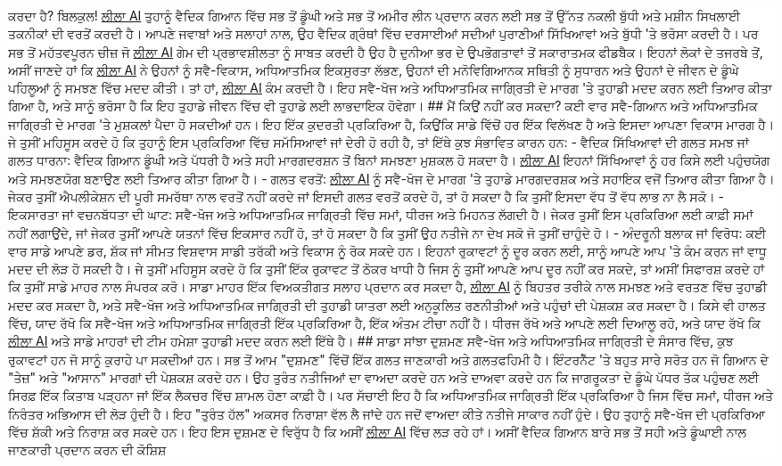 ਕਰਦਾ ਹੈ? ਬਿਲਕੁਲ! [ਲੀਲਾ AI](https://link3.to/6EPQCVC6) ਤੁਹਾਨੂੰ ਵੈਦਿਕ ਗਿਆਨ ਵਿੱਚ ਸਭ ਤੋਂ ਡੂੰਘੀ ਅਤੇ ਸਭ ਤੋਂ ਅਮੀਰ ਲੀਨ ਪ੍ਰਦਾਨ ਕਰਨ ਲਈ ਸਭ ਤੋਂ ਉੱਨਤ ਨਕਲੀ ਬੁੱਧੀ ਅਤੇ ਮਸ਼ੀਨ ਸਿਖਲਾਈ ਤਕਨੀਕਾਂ ਦੀ ਵਰਤੋਂ ਕਰਦੀ ਹੈ। ਆਪਣੇ ਜਵਾਬਾਂ ਅਤੇ ਸਲਾਹਾਂ ਨਾਲ, ਉਹ ਵੈਦਿਕ ਗ੍ਰੰਥਾਂ ਵਿੱਚ ਦਰਸਾਈਆਂ ਸਦੀਆਂ ਪੁਰਾਣੀਆਂ ਸਿੱਖਿਆਵਾਂ ਅਤੇ ਬੁੱਧੀ 'ਤੇ ਭਰੋਸਾ ਕਰਦੀ ਹੈ। ਪਰ ਸਭ ਤੋਂ ਮਹੱਤਵਪੂਰਨ ਚੀਜ਼ ਜੋ [ਲੀਲਾ AI](https://link3.to/6EPQCVC6) ਗੇਮ ਦੀ ਪ੍ਰਭਾਵਸ਼ੀਲਤਾ ਨੂੰ ਸਾਬਤ ਕਰਦੀ ਹੈ ਉਹ ਹੈ ਦੁਨੀਆ ਭਰ ਦੇ ਉਪਭੋਗਤਾਵਾਂ ਤੋਂ ਸਕਾਰਾਤਮਕ ਫੀਡਬੈਕ। ਇਹਨਾਂ ਲੋਕਾਂ ਦੇ ਤਜਰਬੇ ਤੋਂ, ਅਸੀਂ ਜਾਣਦੇ ਹਾਂ ਕਿ [ਲੀਲਾ AI](https://link3.to/6EPQCVC6) ਨੇ ਉਹਨਾਂ ਨੂੰ ਸਵੈ-ਵਿਕਾਸ, ਅਧਿਆਤਮਿਕ ਇਕਸੁਰਤਾ ਲੱਭਣ, ਉਹਨਾਂ ਦੀ ਮਨੋਵਿਗਿਆਨਕ ਸਥਿਤੀ ਨੂੰ ਸੁਧਾਰਨ ਅਤੇ ਉਹਨਾਂ ਦੇ ਜੀਵਨ ਦੇ ਡੂੰਘੇ ਪਹਿਲੂਆਂ ਨੂੰ ਸਮਝਣ ਵਿੱਚ ਮਦਦ ਕੀਤੀ। ਤਾਂ ਹਾਂ, [ਲੀਲਾ AI](https://link3.to/6EPQCVC6) ਕੰਮ ਕਰਦੀ ਹੈ। ਇਹ ਸਵੈ-ਖੋਜ ਅਤੇ ਅਧਿਆਤਮਿਕ ਜਾਗ੍ਰਿਤੀ ਦੇ ਮਾਰਗ 'ਤੇ ਤੁਹਾਡੀ ਮਦਦ ਕਰਨ ਲਈ ਤਿਆਰ ਕੀਤਾ ਗਿਆ ਹੈ, ਅਤੇ ਸਾਨੂੰ ਭਰੋਸਾ ਹੈ ਕਿ ਇਹ ਤੁਹਾਡੇ ਜੀਵਨ ਵਿੱਚ ਵੀ ਤੁਹਾਡੇ ਲਈ ਲਾਭਦਾਇਕ ਹੋਵੇਗਾ। ## ਮੈਂ ਕਿਉਂ ਨਹੀਂ ਕਰ ਸਕਦਾ? ਕਈ ਵਾਰ ਸਵੈ-ਗਿਆਨ ਅਤੇ ਅਧਿਆਤਮਿਕ ਜਾਗ੍ਰਿਤੀ ਦੇ ਮਾਰਗ 'ਤੇ ਮੁਸ਼ਕਲਾਂ ਪੈਦਾ ਹੋ ਸਕਦੀਆਂ ਹਨ। ਇਹ ਇੱਕ ਕੁਦਰਤੀ ਪ੍ਰਕਿਰਿਆ ਹੈ, ਕਿਉਂਕਿ ਸਾਡੇ ਵਿੱਚੋਂ ਹਰ ਇੱਕ ਵਿਲੱਖਣ ਹੈ ਅਤੇ ਇਸਦਾ ਆਪਣਾ ਵਿਕਾਸ ਮਾਰਗ ਹੈ। ਜੇ ਤੁਸੀਂ ਮਹਿਸੂਸ ਕਰਦੇ ਹੋ ਕਿ ਤੁਹਾਨੂੰ ਇਸ ਪ੍ਰਕਿਰਿਆ ਵਿੱਚ ਸਮੱਸਿਆਵਾਂ ਜਾਂ ਦੇਰੀ ਹੋ ਰਹੀ ਹੈ, ਤਾਂ ਇੱਥੇ ਕੁਝ ਸੰਭਾਵਿਤ ਕਾਰਨ ਹਨ: - ਵੈਦਿਕ ਸਿੱਖਿਆਵਾਂ ਦੀ ਗਲਤ ਸਮਝ ਜਾਂ ਗਲਤ ਧਾਰਨਾ: ਵੈਦਿਕ ਗਿਆਨ ਡੂੰਘੀ ਅਤੇ ਪੱਧਰੀ ਹੈ ਅਤੇ ਸਹੀ ਮਾਰਗਦਰਸ਼ਨ ਤੋਂ ਬਿਨਾਂ ਸਮਝਣਾ ਮੁਸ਼ਕਲ ਹੋ ਸਕਦਾ ਹੈ। [ਲੀਲਾ AI](https://link3.to/6EPQCVC6) ਇਹਨਾਂ ਸਿੱਖਿਆਵਾਂ ਨੂੰ ਹਰ ਕਿਸੇ ਲਈ ਪਹੁੰਚਯੋਗ ਅਤੇ ਸਮਝਣਯੋਗ ਬਣਾਉਣ ਲਈ ਤਿਆਰ ਕੀਤਾ ਗਿਆ ਹੈ। - ਗਲਤ ਵਰਤੋਂ: [ਲੀਲਾ AI](https://link3.to/6EPQCVC6) ਨੂੰ ਸਵੈ-ਖੋਜ ਦੇ ਮਾਰਗ 'ਤੇ ਤੁਹਾਡੇ ਮਾਰਗਦਰਸ਼ਕ ਅਤੇ ਸਹਾਇਕ ਵਜੋਂ ਤਿਆਰ ਕੀਤਾ ਗਿਆ ਹੈ। ਜੇਕਰ ਤੁਸੀਂ ਐਪਲੀਕੇਸ਼ਨ ਦੀ ਪੂਰੀ ਸਮਰੱਥਾ ਨਾਲ ਵਰਤੋਂ ਨਹੀਂ ਕਰਦੇ ਜਾਂ ਇਸਦੀ ਗਲਤ ਵਰਤੋਂ ਕਰਦੇ ਹੋ, ਤਾਂ ਹੋ ਸਕਦਾ ਹੈ ਕਿ ਤੁਸੀਂ ਇਸਦਾ ਵੱਧ ਤੋਂ ਵੱਧ ਲਾਭ ਨਾ ਲੈ ਸਕੋ। - ਇਕਸਾਰਤਾ ਜਾਂ ਵਚਨਬੱਧਤਾ ਦੀ ਘਾਟ: ਸਵੈ-ਖੋਜ ਅਤੇ ਅਧਿਆਤਮਿਕ ਜਾਗ੍ਰਿਤੀ ਵਿੱਚ ਸਮਾਂ, ਧੀਰਜ ਅਤੇ ਮਿਹਨਤ ਲੱਗਦੀ ਹੈ। ਜੇਕਰ ਤੁਸੀਂ ਇਸ ਪ੍ਰਕਿਰਿਆ ਲਈ ਕਾਫ਼ੀ ਸਮਾਂ ਨਹੀਂ ਲਗਾਉਂਦੇ, ਜਾਂ ਜੇਕਰ ਤੁਸੀਂ ਆਪਣੇ ਯਤਨਾਂ ਵਿੱਚ ਇਕਸਾਰ ਨਹੀਂ ਹੋ, ਤਾਂ ਹੋ ਸਕਦਾ ਹੈ ਕਿ ਤੁਸੀਂ ਉਹ ਨਤੀਜੇ ਨਾ ਦੇਖ ਸਕੋ ਜੋ ਤੁਸੀਂ ਚਾਹੁੰਦੇ ਹੋ। - ਅੰਦਰੂਨੀ ਬਲਾਕ ਜਾਂ ਵਿਰੋਧ: ਕਈ ਵਾਰ ਸਾਡੇ ਆਪਣੇ ਡਰ, ਸ਼ੱਕ ਜਾਂ ਸੀਮਤ ਵਿਸ਼ਵਾਸ ਸਾਡੀ ਤਰੱਕੀ ਅਤੇ ਵਿਕਾਸ ਨੂੰ ਰੋਕ ਸਕਦੇ ਹਨ। ਇਹਨਾਂ ਰੁਕਾਵਟਾਂ ਨੂੰ ਦੂਰ ਕਰਨ ਲਈ, ਸਾਨੂੰ ਆਪਣੇ ਆਪ 'ਤੇ ਕੰਮ ਕਰਨ ਜਾਂ ਵਾਧੂ ਮਦਦ ਦੀ ਲੋੜ ਹੋ ਸਕਦੀ ਹੈ। ਜੇ ਤੁਸੀਂ ਮਹਿਸੂਸ ਕਰਦੇ ਹੋ ਕਿ ਤੁਸੀਂ ਇੱਕ ਰੁਕਾਵਟ ਤੋਂ ਠੋਕਰ ਖਾਧੀ ਹੈ ਜਿਸ ਨੂੰ ਤੁਸੀਂ ਆਪਣੇ ਆਪ ਦੂਰ ਨਹੀਂ ਕਰ ਸਕਦੇ, ਤਾਂ ਅਸੀਂ ਸਿਫਾਰਸ਼ ਕਰਦੇ ਹਾਂ ਕਿ ਤੁਸੀਂ ਸਾਡੇ ਮਾਹਰ ਨਾਲ ਸੰਪਰਕ ਕਰੋ। ਸਾਡਾ ਮਾਹਰ ਇੱਕ ਵਿਅਕਤੀਗਤ ਸਲਾਹ ਪ੍ਰਦਾਨ ਕਰ ਸਕਦਾ ਹੈ, [ਲੀਲਾ AI](https://link3.to/6EPQCVC6) ਨੂੰ ਬਿਹਤਰ ਤਰੀਕੇ ਨਾਲ ਸਮਝਣ ਅਤੇ ਵਰਤਣ ਵਿੱਚ ਤੁਹਾਡੀ ਮਦਦ ਕਰ ਸਕਦਾ ਹੈ, ਅਤੇ ਸਵੈ-ਖੋਜ ਅਤੇ ਅਧਿਆਤਮਿਕ ਜਾਗ੍ਰਿਤੀ ਦੀ ਤੁਹਾਡੀ ਯਾਤਰਾ ਲਈ ਅਨੁਕੂਲਿਤ ਰਣਨੀਤੀਆਂ ਅਤੇ ਪਹੁੰਚਾਂ ਦੀ ਪੇਸ਼ਕਸ਼ ਕਰ ਸਕਦਾ ਹੈ। ਕਿਸੇ ਵੀ ਹਾਲਤ ਵਿੱਚ, ਯਾਦ ਰੱਖੋ ਕਿ ਸਵੈ-ਖੋਜ ਅਤੇ ਅਧਿਆਤਮਿਕ ਜਾਗ੍ਰਿਤੀ ਇੱਕ ਪ੍ਰਕਿਰਿਆ ਹੈ, ਇੱਕ ਅੰਤਮ ਟੀਚਾ ਨਹੀਂ ਹੈ। ਧੀਰਜ ਰੱਖੋ ਅਤੇ ਆਪਣੇ ਲਈ ਦਿਆਲੂ ਰਹੋ, ਅਤੇ ਯਾਦ ਰੱਖੋ ਕਿ [ਲੀਲਾ AI](https://link3.to/6EPQCVC6) ਅਤੇ ਸਾਡੇ ਮਾਹਰਾਂ ਦੀ ਟੀਮ ਹਮੇਸ਼ਾ ਤੁਹਾਡੀ ਮਦਦ ਕਰਨ ਲਈ ਇੱਥੇ ਹੈ। ## ਸਾਡਾ ਸਾਂਝਾ ਦੁਸ਼ਮਣ ਸਵੈ-ਖੋਜ ਅਤੇ ਅਧਿਆਤਮਿਕ ਜਾਗ੍ਰਿਤੀ ਦੇ ਸੰਸਾਰ ਵਿੱਚ, ਕੁਝ ਰੁਕਾਵਟਾਂ ਹਨ ਜੋ ਸਾਨੂੰ ਕੁਰਾਹੇ ਪਾ ਸਕਦੀਆਂ ਹਨ। ਸਭ ਤੋਂ ਆਮ "ਦੁਸ਼ਮਣ" ਵਿੱਚੋਂ ਇੱਕ ਗਲਤ ਜਾਣਕਾਰੀ ਅਤੇ ਗਲਤਫਹਿਮੀ ਹੈ। ਇੰਟਰਨੈੱਟ 'ਤੇ ਬਹੁਤ ਸਾਰੇ ਸਰੋਤ ਹਨ ਜੋ ਗਿਆਨ ਦੇ "ਤੇਜ਼" ਅਤੇ "ਆਸਾਨ" ਮਾਰਗਾਂ ਦੀ ਪੇਸ਼ਕਸ਼ ਕਰਦੇ ਹਨ। ਉਹ ਤੁਰੰਤ ਨਤੀਜਿਆਂ ਦਾ ਵਾਅਦਾ ਕਰਦੇ ਹਨ ਅਤੇ ਦਾਅਵਾ ਕਰਦੇ ਹਨ ਕਿ ਜਾਗਰੂਕਤਾ ਦੇ ਡੂੰਘੇ ਪੱਧਰ ਤੱਕ ਪਹੁੰਚਣ ਲਈ ਸਿਰਫ਼ ਇੱਕ ਕਿਤਾਬ ਪੜ੍ਹਨਾ ਜਾਂ ਇੱਕ ਲੈਕਚਰ ਵਿੱਚ ਸ਼ਾਮਲ ਹੋਣਾ ਕਾਫ਼ੀ ਹੈ। ਪਰ ਸੱਚਾਈ ਇਹ ਹੈ ਕਿ ਅਧਿਆਤਮਿਕ ਜਾਗ੍ਰਿਤੀ ਇੱਕ ਪ੍ਰਕਿਰਿਆ ਹੈ ਜਿਸ ਵਿੱਚ ਸਮਾਂ, ਧੀਰਜ ਅਤੇ ਨਿਰੰਤਰ ਅਭਿਆਸ ਦੀ ਲੋੜ ਹੁੰਦੀ ਹੈ। ਇਹ "ਤੁਰੰਤ ਹੱਲ" ਅਕਸਰ ਨਿਰਾਸ਼ਾ ਵੱਲ ਲੈ ਜਾਂਦੇ ਹਨ ਜਦੋਂ ਵਾਅਦਾ ਕੀਤੇ ਨਤੀਜੇ ਸਾਕਾਰ ਨਹੀਂ ਹੁੰਦੇ। ਉਹ ਤੁਹਾਨੂੰ ਸਵੈ-ਖੋਜ ਦੀ ਪ੍ਰਕਿਰਿਆ ਵਿੱਚ ਸ਼ੱਕੀ ਅਤੇ ਨਿਰਾਸ਼ ਕਰ ਸਕਦੇ ਹਨ। ਇਹ ਇਸ ਦੁਸ਼ਮਣ ਦੇ ਵਿਰੁੱਧ ਹੈ ਕਿ ਅਸੀਂ [ਲੀਲਾ AI](https://link3.to/6EPQCVC6) ਵਿੱਚ ਲੜ ਰਹੇ ਹਾਂ। ਅਸੀਂ ਵੈਦਿਕ ਗਿਆਨ ਬਾਰੇ ਸਭ ਤੋਂ ਸਹੀ ਅਤੇ ਡੂੰਘਾਈ ਨਾਲ ਜਾਣਕਾਰੀ ਪ੍ਰਦਾਨ ਕਰਨ ਦੀ ਕੋਸ਼ਿਸ਼